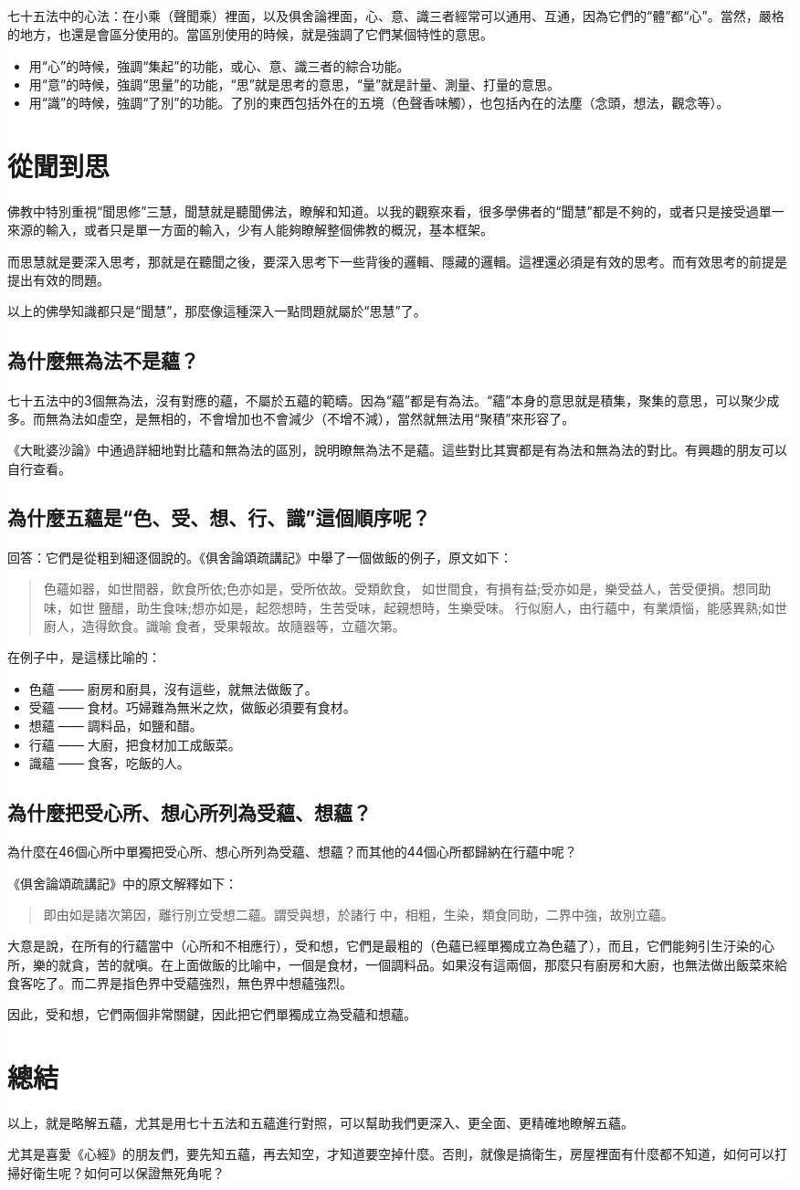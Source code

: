 七十五法中的心法：在小乘（聲聞乘）裡面，以及俱舍論裡面，心、意、識三者經常可以通用、互通，因為它們的“體”都“心”。當然，嚴格的地方，也還是會區分使用的。當區別使用的時候，就是強調了它們某個特性的意思。
  * 用“心”的時候，強調“集起”的功能，或心、意、識三者的綜合功能。
  * 用“意”的時候，強調“思量”的功能，“思”就是思考的意思，“量”就是計量、測量、打量的意思。
  * 用“識”的時候，強調“了別”的功能。了別的東西包括外在的五境（色聲香味觸），也包括內在的法塵（念頭，想法，觀念等）。

# 從聞到思

佛教中特別重視“聞思修”三慧，聞慧就是聽聞佛法，瞭解和知道。以我的觀察來看，很多學佛者的“聞慧”都是不夠的，或者只是接受過單一來源的輸入，或者只是單一方面的輸入，少有人能夠瞭解整個佛教的概況，基本框架。

而思慧就是要深入思考，那就是在聽聞之後，要深入思考下一些背後的邏輯、隱藏的邏輯。這裡還必須是有效的思考。而有效思考的前提是提出有效的問題。

以上的佛學知識都只是“聞慧”，那麼像這種深入一點問題就屬於“思慧”了。

## 為什麼無為法不是蘊？

七十五法中的3個無為法，沒有對應的蘊，不屬於五蘊的範疇。因為“蘊”都是有為法。“蘊”本身的意思就是積集，聚集的意思，可以聚少成多。而無為法如虛空，是無相的，不會增加也不會減少（不增不減），當然就無法用“聚積”來形容了。

《大毗婆沙論》中通過詳細地對比蘊和無為法的區別，說明瞭無為法不是蘊。這些對比其實都是有為法和無為法的對比。有興趣的朋友可以自行查看。

## 為什麼五蘊是“色、受、想、行、識”這個順序呢？

回答：它們是從粗到細逐個說的。《俱舍論頌疏講記》中舉了一個做飯的例子，原文如下：

> 色蘊如器，如世間器，飲食所依;色亦如是，受所依故。受類飲食， 如世間食，有損有益;受亦如是，樂受益人，苦受便損。想同助味，如世 鹽醋，助生食味;想亦如是，起怨想時，生苦受味，起親想時，生樂受味。 行似廚人，由行蘊中，有業煩惱，能感異熟;如世廚人，造得飲食。識喻 食者，受果報故。故隨器等，立蘊次第。

在例子中，是這樣比喻的：
* 色蘊 —— 廚房和廚具，沒有這些，就無法做飯了。
* 受蘊 —— 食材。巧婦難為無米之炊，做飯必須要有食材。
* 想蘊 —— 調料品，如鹽和醋。
* 行蘊 —— 大廚，把食材加工成飯菜。
* 識蘊 —— 食客，吃飯的人。

## 為什麼把受心所、想心所列為受蘊、想蘊？

為什麼在46個心所中單獨把受心所、想心所列為受蘊、想蘊？而其他的44個心所都歸納在行蘊中呢？

《俱舍論頌疏講記》中的原文解釋如下：

> 即由如是諸次第因，離行別立受想二蘊。謂受與想，於諸行 中，相粗，生染，類食同助，二界中強，故別立蘊。

大意是說，在所有的行蘊當中（心所和不相應行），受和想，它們是最粗的（色蘊已經單獨成立為色蘊了），而且，它們能夠引生汙染的心所，樂的就貪，苦的就嗔。在上面做飯的比喻中，一個是食材，一個調料品。如果沒有這兩個，那麼只有廚房和大廚，也無法做出飯菜來給食客吃了。而二界是指色界中受蘊強烈，無色界中想蘊強烈。

因此，受和想，它們兩個非常關鍵，因此把它們單獨成立為受蘊和想蘊。

# 總結

以上，就是略解五蘊，尤其是用七十五法和五蘊進行對照，可以幫助我們更深入、更全面、更精確地瞭解五蘊。

尤其是喜愛《心經》的朋友們，要先知五蘊，再去知空，才知道要空掉什麼。否則，就像是搞衛生，房屋裡面有什麼都不知道，如何可以打掃好衛生呢？如何可以保證無死角呢？

